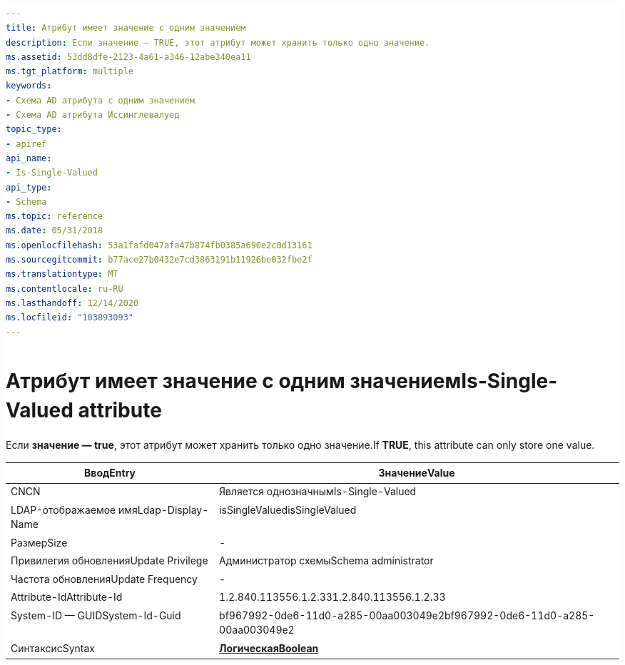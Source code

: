 ```yaml
---
title: Атрибут имеет значение с одним значением
description: Если значение — TRUE, этот атрибут может хранить только одно значение.
ms.assetid: 53dd8dfe-2123-4a61-a346-12abe340ea11
ms.tgt_platform: multiple
keywords:
- Схема AD атрибута с одним значением
- Схема AD атрибута Иссинглевалуед
topic_type:
- apiref
api_name:
- Is-Single-Valued
api_type:
- Schema
ms.topic: reference
ms.date: 05/31/2018
ms.openlocfilehash: 53a1fafd047afa47b874fb0385a690e2c0d13161
ms.sourcegitcommit: b77ace27b0432e7cd3863191b11926be032fbe2f
ms.translationtype: MT
ms.contentlocale: ru-RU
ms.lasthandoff: 12/14/2020
ms.locfileid: "103893093"
---
```

# <a name="is-single-valued-attribute"></a><span data-ttu-id="af083-105">Атрибут имеет значение с одним значением</span><span class="sxs-lookup"><span data-stu-id="af083-105">Is-Single-Valued attribute</span></span>

<span data-ttu-id="af083-106">Если **значение — true**, этот атрибут может хранить только одно значение.</span><span class="sxs-lookup"><span data-stu-id="af083-106">If **TRUE**, this attribute can only store one value.</span></span>



| <span data-ttu-id="af083-107">Ввод</span><span class="sxs-lookup"><span data-stu-id="af083-107">Entry</span></span> | <span data-ttu-id="af083-108">Значение</span><span class="sxs-lookup"><span data-stu-id="af083-108">Value</span></span> |
|-------------------|--------------------------------------|
| <span data-ttu-id="af083-109">CN</span><span class="sxs-lookup"><span data-stu-id="af083-109">CN</span></span>                | <span data-ttu-id="af083-110">Является однозначным</span><span class="sxs-lookup"><span data-stu-id="af083-110">Is-Single-Valued</span></span>                     |
| <span data-ttu-id="af083-111">LDAP-отображаемое имя</span><span class="sxs-lookup"><span data-stu-id="af083-111">Ldap-Display-Name</span></span> | <span data-ttu-id="af083-112">isSingleValued</span><span class="sxs-lookup"><span data-stu-id="af083-112">isSingleValued</span></span>                       |
| <span data-ttu-id="af083-113">Размер</span><span class="sxs-lookup"><span data-stu-id="af083-113">Size</span></span>              | \-                                   |
| <span data-ttu-id="af083-114">Привилегия обновления</span><span class="sxs-lookup"><span data-stu-id="af083-114">Update Privilege</span></span>  | <span data-ttu-id="af083-115">Администратор схемы</span><span class="sxs-lookup"><span data-stu-id="af083-115">Schema administrator</span></span>                 |
| <span data-ttu-id="af083-116">Частота обновления</span><span class="sxs-lookup"><span data-stu-id="af083-116">Update Frequency</span></span>  | \-                                   |
| <span data-ttu-id="af083-117">Attribute-Id</span><span class="sxs-lookup"><span data-stu-id="af083-117">Attribute-Id</span></span>      | <span data-ttu-id="af083-118">1.2.840.113556.1.2.33</span><span class="sxs-lookup"><span data-stu-id="af083-118">1.2.840.113556.1.2.33</span></span>                |
| <span data-ttu-id="af083-119">System-ID — GUID</span><span class="sxs-lookup"><span data-stu-id="af083-119">System-Id-Guid</span></span>    | <span data-ttu-id="af083-120">bf967992-0de6-11d0-a285-00aa003049e2</span><span class="sxs-lookup"><span data-stu-id="af083-120">bf967992-0de6-11d0-a285-00aa003049e2</span></span> |
| <span data-ttu-id="af083-121">Синтаксис</span><span class="sxs-lookup"><span data-stu-id="af083-121">Syntax</span></span>            | [<span data-ttu-id="af083-122">**Логическая**</span><span class="sxs-lookup"><span data-stu-id="af083-122">**Boolean**</span></span>](s-boolean.md)         |
